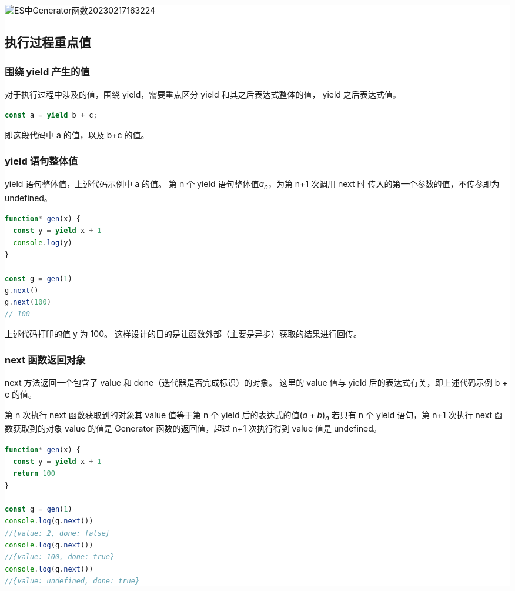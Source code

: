 ![ES中Generator函数20230217163224](https://raw.githubusercontent.com/skylinety/blog-pics/master/imgs/ES%E4%B8%ADGenerator%E5%87%BD%E6%95%B020230217163224.png)

## 执行过程重点值

### 围绕 yield 产生的值

对于执行过程中涉及的值，围绕 yield，需要重点区分 yield 和其之后表达式整体的值， yield 之后表达式值。

```jsx
const a = yield b + c;
```

即这段代码中 a 的值，以及 b+c 的值。

### yield 语句整体值

yield 语句整体值，上述代码示例中 a 的值。
第 n 个 yield 语句整体值$a_n$，为第 n+1 次调用 next 时 传入的第一个参数的值，不传参即为 undefined。

```jsx
function* gen(x) {
  const y = yield x + 1
  console.log(y)
}

const g = gen(1)
g.next()
g.next(100)
// 100
```

上述代码打印的值 y 为 100。
这样设计的目的是让函数外部（主要是异步）获取的结果进行回传。

### next 函数返回对象

next 方法返回一个包含了 value 和 done（迭代器是否完成标识）的对象。
这里的 value 值与 yield 后的表达式有关，即上述代码示例 b + c 的值。

第 n 次执行 next 函数获取到的对象其 value 值等于第 n 个 yield 后的表达式的值$(a+b)_n$
若只有 n 个 yield 语句，第 n+1 次执行 next 函数获取到的对象 value 的值是 Generator 函数的返回值，超过 n+1 次执行得到 value 值是 undefined。

```jsx
function* gen(x) {
  const y = yield x + 1
  return 100
}

const g = gen(1)
console.log(g.next())
//{value: 2, done: false}
console.log(g.next())
//{value: 100, done: true}
console.log(g.next())
//{value: undefined, done: true}
```
